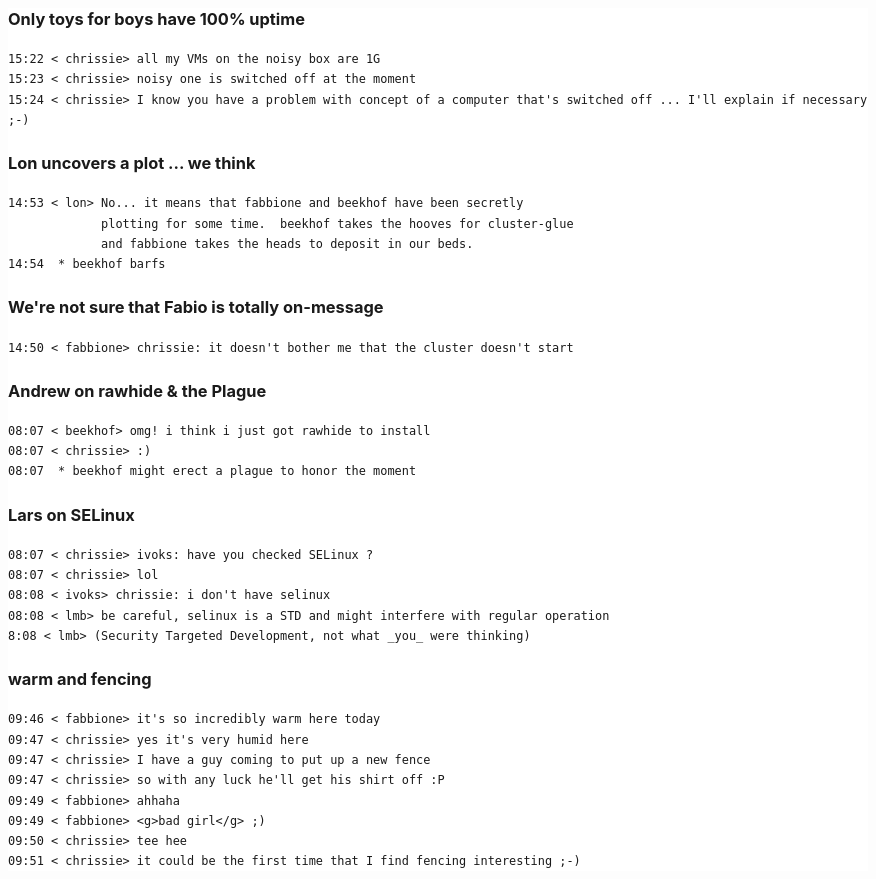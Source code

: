 ### Only toys for boys have 100% uptime

```
15:22 < chrissie> all my VMs on the noisy box are 1G
15:23 < chrissie> noisy one is switched off at the moment
15:24 < chrissie> I know you have a problem with concept of a computer that's switched off ... I'll explain if necessary ;-)
```

### Lon uncovers a plot ... we think

```
14:53 < lon> No... it means that fabbione and beekhof have been secretly
             plotting for some time.  beekhof takes the hooves for cluster-glue
             and fabbione takes the heads to deposit in our beds.
14:54  * beekhof barfs
```

### We're not sure that Fabio is totally on-message

```
14:50 < fabbione> chrissie: it doesn't bother me that the cluster doesn't start
```

### Andrew on rawhide & the Plague

```
08:07 < beekhof> omg! i think i just got rawhide to install
08:07 < chrissie> :)
08:07  * beekhof might erect a plague to honor the moment
```

### Lars on SELinux

```
08:07 < chrissie> ivoks: have you checked SELinux ?
08:07 < chrissie> lol
08:08 < ivoks> chrissie: i don't have selinux
08:08 < lmb> be careful, selinux is a STD and might interfere with regular operation
8:08 < lmb> (Security Targeted Development, not what _you_ were thinking)
```

### warm and fencing

```
09:46 < fabbione> it's so incredibly warm here today
09:47 < chrissie> yes it's very humid here
09:47 < chrissie> I have a guy coming to put up a new fence
09:47 < chrissie> so with any luck he'll get his shirt off :P
09:49 < fabbione> ahhaha
09:49 < fabbione> <g>bad girl</g> ;)
09:50 < chrissie> tee hee
09:51 < chrissie> it could be the first time that I find fencing interesting ;-)
```
